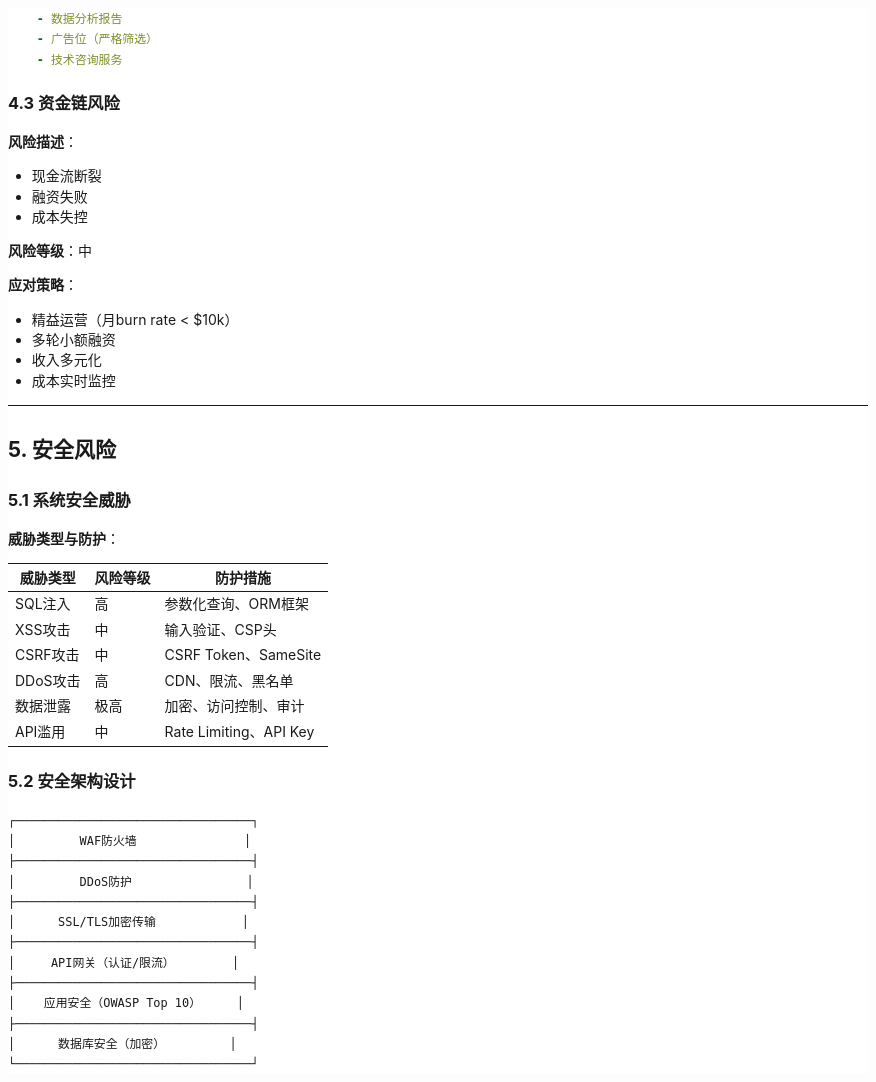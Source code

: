 ```yaml
    - 数据分析报告
    - 广告位（严格筛选）
    - 技术咨询服务
```

### 4.3 资金链风险

**风险描述**：
- 现金流断裂
- 融资失败
- 成本失控

**风险等级**：中

**应对策略**：
- 精益运营（月burn rate < $10k）
- 多轮小额融资
- 收入多元化
- 成本实时监控

---

## 5. 安全风险

### 5.1 系统安全威胁

**威胁类型与防护**：

| 威胁类型 | 风险等级 | 防护措施 |
|---------|---------|----------|
| SQL注入 | 高 | 参数化查询、ORM框架 |
| XSS攻击 | 中 | 输入验证、CSP头 |
| CSRF攻击 | 中 | CSRF Token、SameSite |
| DDoS攻击 | 高 | CDN、限流、黑名单 |
| 数据泄露 | 极高 | 加密、访问控制、审计 |
| API滥用 | 中 | Rate Limiting、API Key |

### 5.2 安全架构设计

```
┌─────────────────────────────────┐
│         WAF防火墙               │
├─────────────────────────────────┤
│         DDoS防护                │
├─────────────────────────────────┤
│      SSL/TLS加密传输            │
├─────────────────────────────────┤
│     API网关（认证/限流）        │
├─────────────────────────────────┤
│    应用安全（OWASP Top 10）     │
├─────────────────────────────────┤
│      数据库安全（加密）         │
└─────────────────────────────────┘
```
